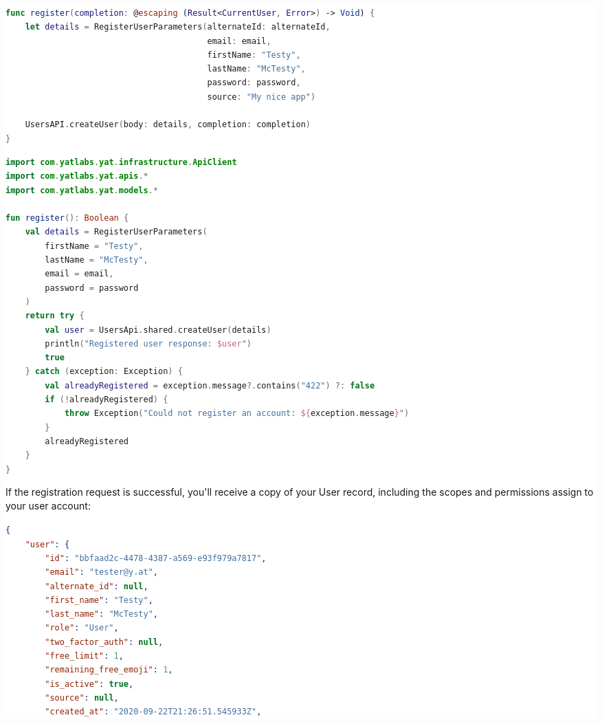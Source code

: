 </TabItem>
<TabItem value="swift5">

```swift
func register(completion: @escaping (Result<CurrentUser, Error>) -> Void) {
    let details = RegisterUserParameters(alternateId: alternateId,
                                         email: email,
                                         firstName: "Testy",
                                         lastName: "McTesty",
                                         password: password,
                                         source: "My nice app")

    UsersAPI.createUser(body: details, completion: completion)
}
```

</TabItem>
<TabItem value="kotlin">

```kotlin {6-11,13}
import com.yatlabs.yat.infrastructure.ApiClient
import com.yatlabs.yat.apis.*
import com.yatlabs.yat.models.*

fun register(): Boolean {
    val details = RegisterUserParameters(
        firstName = "Testy",
        lastName = "McTesty",
        email = email,
        password = password
    )
    return try {
        val user = UsersApi.shared.createUser(details)
        println("Registered user response: $user")
        true
    } catch (exception: Exception) {
        val alreadyRegistered = exception.message?.contains("422") ?: false
        if (!alreadyRegistered) {
            throw Exception("Could not register an account: ${exception.message}")
        }
        alreadyRegistered
    }
}
```

</TabItem>
</Tabs>

If the registration request is successful, you'll receive a copy of your User record, including the scopes and permissions
assign to your user account:

```json
{
    "user": {
        "id": "bbfaad2c-4478-4387-a569-e93f979a7817",
        "email": "tester@y.at",
        "alternate_id": null,
        "first_name": "Testy",
        "last_name": "McTesty",
        "role": "User",
        "two_factor_auth": null,
        "free_limit": 1,
        "remaining_free_emoji": 1,
        "is_active": true,
        "source": null,
        "created_at": "2020-09-22T21:26:51.545933Z",
```